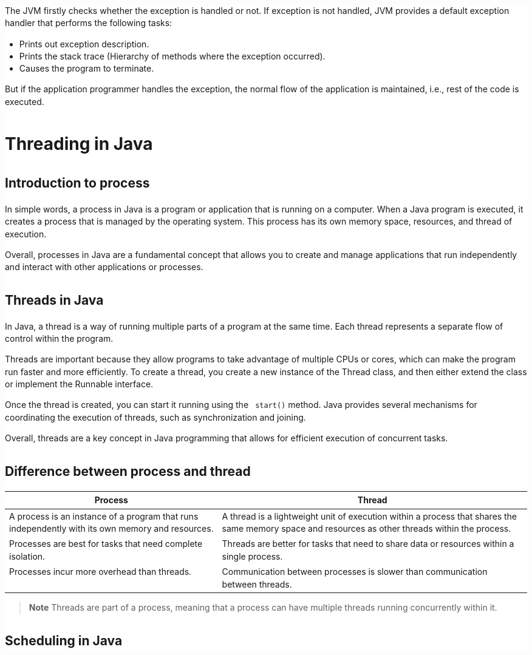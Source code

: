 The JVM firstly checks whether the exception is handled or not. If exception is not handled, JVM provides a default exception handler that performs the following tasks:

- Prints out exception description.
- Prints the stack trace (Hierarchy of methods where the exception occurred).
- Causes the program to terminate.

But if the application programmer handles the exception, the normal flow of the application is maintained, i.e., rest of the code is executed.

# Threading in Java

## Introduction to process

In simple words, a process in Java is a program or application that is running on a computer. When a Java program is executed, it creates a process that is managed by the operating system. This process has its own memory space, resources, and thread of execution.

Overall, processes in Java are a fundamental concept that allows you to create and manage applications that run independently and interact with other applications or processes.

## Threads in Java

In Java, a thread is a way of running multiple parts of a program at the same time. Each thread represents a separate flow of control within the program.

Threads are important because they allow programs to take advantage of multiple CPUs or cores, which can make the program run faster and more efficiently. To create a thread, you create a new instance of the Thread class, and then either extend the class or implement the Runnable interface.

Once the thread is created, you can start it running using the ` start()` method. Java provides several mechanisms for coordinating the execution of threads, such as synchronization and joining.

Overall, threads are a key concept in Java programming that allows for efficient execution of concurrent tasks.

## Difference between process and thread

| Process                                                                                          | Thread                                                                                                                                            |
| ------------------------------------------------------------------------------------------------ | ------------------------------------------------------------------------------------------------------------------------------------------------- |
| A process is an instance of a program that runs independently with its own memory and resources. | A thread is a lightweight unit of execution within a process that shares the same memory space and resources as other threads within the process. |
| Processes are best for tasks that need complete isolation.                                       | Threads are better for tasks that need to share data or resources within a single process.                                                        |
| Processes incur more overhead than threads.                                                      | Communication between processes is slower than communication between threads.                                                                     |

> **Note**
> Threads are part of a process, meaning that a process can have multiple threads running concurrently within it.

## Scheduling in Java
